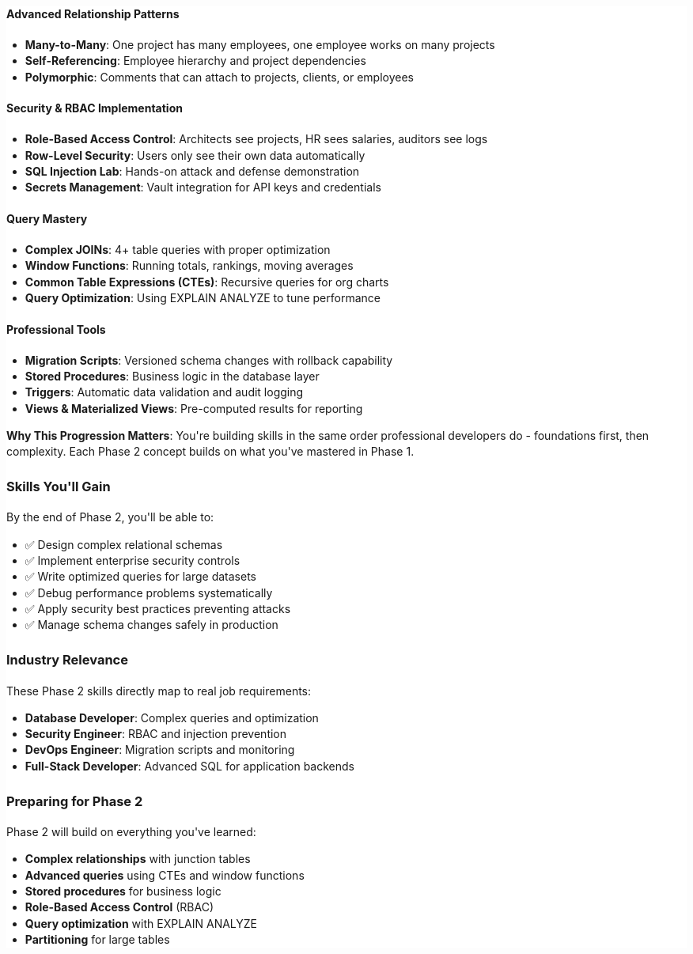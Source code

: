 #### Advanced Relationship Patterns
- **Many-to-Many**: One project has many employees, one employee works on many projects
- **Self-Referencing**: Employee hierarchy and project dependencies
- **Polymorphic**: Comments that can attach to projects, clients, or employees

#### Security & RBAC Implementation
- **Role-Based Access Control**: Architects see projects, HR sees salaries, auditors see logs
- **Row-Level Security**: Users only see their own data automatically
- **SQL Injection Lab**: Hands-on attack and defense demonstration
- **Secrets Management**: Vault integration for API keys and credentials

#### Query Mastery
- **Complex JOINs**: 4+ table queries with proper optimization
- **Window Functions**: Running totals, rankings, moving averages
- **Common Table Expressions (CTEs)**: Recursive queries for org charts
- **Query Optimization**: Using EXPLAIN ANALYZE to tune performance

#### Professional Tools
- **Migration Scripts**: Versioned schema changes with rollback capability
- **Stored Procedures**: Business logic in the database layer
- **Triggers**: Automatic data validation and audit logging
- **Views & Materialized Views**: Pre-computed results for reporting

**Why This Progression Matters**: You're building skills in the same order professional developers do - foundations first, then complexity. Each Phase 2 concept builds on what you've mastered in Phase 1.

### Skills You'll Gain
By the end of Phase 2, you'll be able to:
- ✅ Design complex relational schemas
- ✅ Implement enterprise security controls
- ✅ Write optimized queries for large datasets
- ✅ Debug performance problems systematically
- ✅ Apply security best practices preventing attacks
- ✅ Manage schema changes safely in production

### Industry Relevance
These Phase 2 skills directly map to real job requirements:
- **Database Developer**: Complex queries and optimization
- **Security Engineer**: RBAC and injection prevention
- **DevOps Engineer**: Migration scripts and monitoring
- **Full-Stack Developer**: Advanced SQL for application backends

### Preparing for Phase 2

Phase 2 will build on everything you've learned:
- **Complex relationships** with junction tables
- **Advanced queries** using CTEs and window functions
- **Stored procedures** for business logic
- **Role-Based Access Control** (RBAC)
- **Query optimization** with EXPLAIN ANALYZE
- **Partitioning** for large tables
